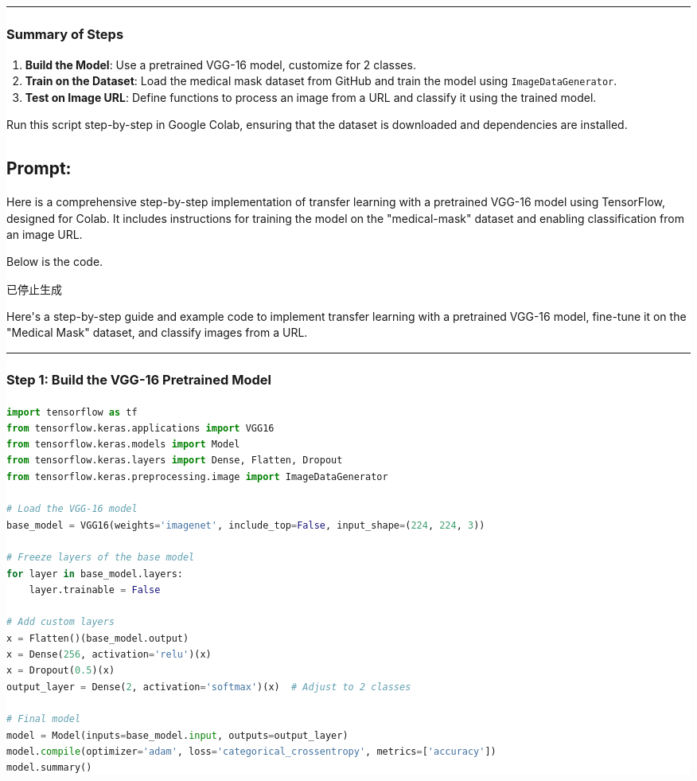 * * *

### Summary of Steps

1.  **Build the Model**: Use a pretrained VGG-16 model, customize for 2 classes.
2.  **Train on the Dataset**: Load the medical mask dataset from GitHub and train the model using `ImageDataGenerator`.
3.  **Test on Image URL**: Define functions to process an image from a URL and classify it using the trained model.

Run this script step-by-step in Google Colab, ensuring that the dataset is downloaded and dependencies are installed.

## Prompt:
Here is a comprehensive step-by-step implementation of transfer learning with a pretrained VGG-16 model using TensorFlow, designed for Colab. It includes instructions for training the model on the "medical-mask" dataset and enabling classification from an image URL.

Below is the code.

已停止生成

Here's a step-by-step guide and example code to implement transfer learning with a pretrained VGG-16 model, fine-tune it on the "Medical Mask" dataset, and classify images from a URL.

* * *

### Step 1: Build the VGG-16 Pretrained Model

```python
import tensorflow as tf
from tensorflow.keras.applications import VGG16
from tensorflow.keras.models import Model
from tensorflow.keras.layers import Dense, Flatten, Dropout
from tensorflow.keras.preprocessing.image import ImageDataGenerator

# Load the VGG-16 model
base_model = VGG16(weights='imagenet', include_top=False, input_shape=(224, 224, 3))

# Freeze layers of the base model
for layer in base_model.layers:
    layer.trainable = False

# Add custom layers
x = Flatten()(base_model.output)
x = Dense(256, activation='relu')(x)
x = Dropout(0.5)(x)
output_layer = Dense(2, activation='softmax')(x)  # Adjust to 2 classes

# Final model
model = Model(inputs=base_model.input, outputs=output_layer)
model.compile(optimizer='adam', loss='categorical_crossentropy', metrics=['accuracy'])
model.summary()
```

